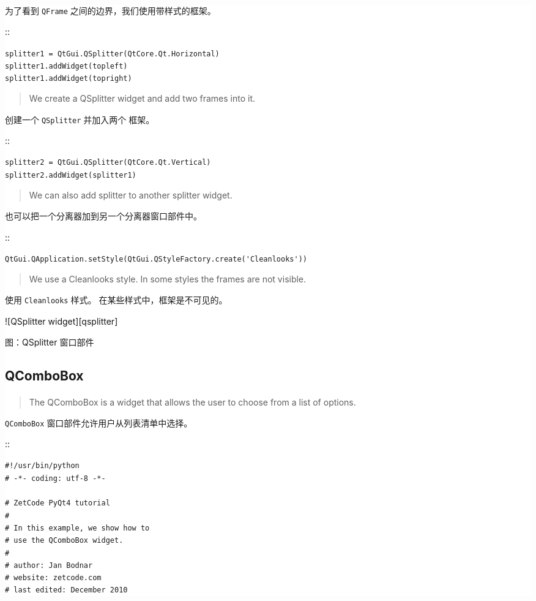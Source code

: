为了看到 `QFrame` 之间的边界，我们使用带样式的框架。

::

    splitter1 = QtGui.QSplitter(QtCore.Qt.Horizontal)
    splitter1.addWidget(topleft)
    splitter1.addWidget(topright)

> We create a QSplitter widget and add two frames into it.

创建一个 `QSplitter` 并加入两个 框架。

::

    splitter2 = QtGui.QSplitter(QtCore.Qt.Vertical)
    splitter2.addWidget(splitter1)

> We can also add splitter to another splitter widget.

也可以把一个分离器加到另一个分离器窗口部件中。

::

    QtGui.QApplication.setStyle(QtGui.QStyleFactory.create('Cleanlooks'))

> We use a Cleanlooks style. In some styles the frames are not visible.

使用 `Cleanlooks` 样式。 在某些样式中，框架是不可见的。
    
![QSplitter widget][qsplitter]

图：QSplitter 窗口部件

## QComboBox

> The QComboBox is a widget that allows the user to choose from a list of options.

`QComboBox` 窗口部件允许用户从列表清单中选择。

::

    #!/usr/bin/python
    # -*- coding: utf-8 -*-

    # ZetCode PyQt4 tutorial
    #
    # In this example, we show how to 
    # use the QComboBox widget.
    # 
    # author: Jan Bodnar
    # website: zetcode.com
    # last edited: December 2010
